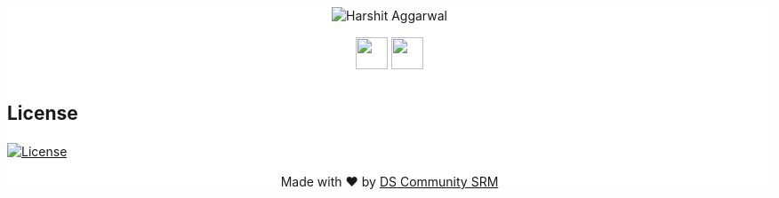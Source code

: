 <p align="center">
<img src = "https://avatars.githubusercontent.com/u/51515489?s=400&u=193dc2f58f7e354e413fadb400e12767fd7ac509&v=4"  height="120" alt="Harshit Aggarwal">
</p>
<p align="center">
<a href = "https://github.com/harshitaggarwal01"><img src = "http://www.iconninja.com/files/241/825/211/round-collaboration-social-github-code-circle-network-icon.svg" width="36" height = "36"/></a>
<a href = "https://www.linkedin.com/in/harshit-a-46b4a0b7/">
<img src = "http://www.iconninja.com/files/863/607/751/network-linkedin-social-connection-circular-circle-media-icon.svg" width="36" height="36"/>
</a>
</p>
</td>

</tr>
  </table>
  
## License
[![License](http://img.shields.io/:license-mit-blue.svg?style=flat-square)](http://badges.mit-license.org)

<p align="center">
	Made with ❤️ by <a href="https://dscommunity.in">DS Community SRM</a>
</p>

